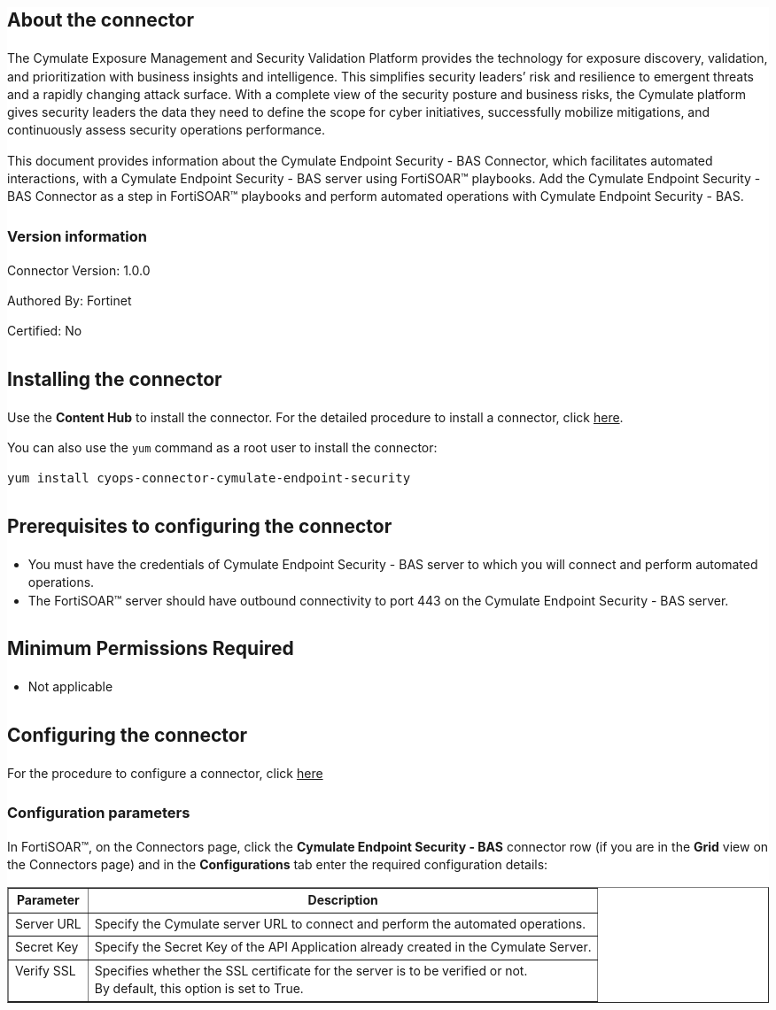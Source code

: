 ## About the connector
The Cymulate Exposure Management and Security Validation Platform provides the technology for exposure
discovery, validation, and prioritization with business insights and intelligence. This simplifies security leaders’ risk
and resilience to emergent threats and a rapidly changing attack surface. With a complete view of the security
posture and business risks, the Cymulate platform gives security leaders the data they need to define the scope for cyber initiatives, successfully mobilize mitigations, and continuously assess security operations performance.
<p>This document provides information about the Cymulate Endpoint Security - BAS Connector, which facilitates automated interactions, with a Cymulate Endpoint Security - BAS server using FortiSOAR&trade; playbooks. Add the Cymulate Endpoint Security - BAS Connector as a step in FortiSOAR&trade; playbooks and perform automated operations with Cymulate Endpoint Security - BAS.</p>

### Version information

Connector Version: 1.0.0


Authored By: Fortinet

Certified: No
## Installing the connector
<p>Use the <strong>Content Hub</strong> to install the connector. For the detailed procedure to install a connector, click <a href="https://docs.fortinet.com/document/fortisoar/0.0.0/installing-a-connector/1/installing-a-connector" target="_top">here</a>.</p><p>You can also use the <code>yum</code> command as a root user to install the connector:</p>
<pre>yum install cyops-connector-cymulate-endpoint-security</pre>

## Prerequisites to configuring the connector
- You must have the credentials of Cymulate Endpoint Security - BAS server to which you will connect and perform automated operations.
- The FortiSOAR&trade; server should have outbound connectivity to port 443 on the Cymulate Endpoint Security - BAS server.

## Minimum Permissions Required
- Not applicable

## Configuring the connector
For the procedure to configure a connector, click [here](https://docs.fortinet.com/document/fortisoar/0.0.0/configuring-a-connector/1/configuring-a-connector)
### Configuration parameters
<p>In FortiSOAR&trade;, on the Connectors page, click the <strong>Cymulate Endpoint Security - BAS</strong> connector row (if you are in the <strong>Grid</strong> view on the Connectors page) and in the <strong>Configurations</strong> tab enter the required configuration details:</p>
<table border=1><thead><tr><th>Parameter</th><th>Description</th></tr></thead><tbody><tr><td>Server URL</td><td>Specify the Cymulate server URL to connect and perform the automated operations.
</td>
</tr><tr><td>Secret Key</td><td>Specify the Secret Key of the API Application already created in the Cymulate Server.
</td>
</tr><tr><td>Verify SSL</td><td>Specifies whether the SSL certificate for the server is to be verified or not. <br/>By default, this option is set to True.</td></tr>
</tbody></table>
